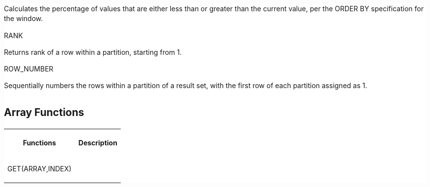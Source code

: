 Calculates the percentage of values that are either less than or greater than the current value, per the ORDER BY specification for the window.

</td>
</tr>
<tr>
<td valign="top">

RANK

</td>
<td valign="top">

Returns rank of a row within a partition, starting from 1.

</td>
</tr>
<tr>
<td valign="top">

ROW\_NUMBER

</td>
<td valign="top">

Sequentially numbers the rows within a partition of a result set, with the first row of each partition assigned as 1.

</td>
</tr>
</table>



<a name="loio37e737fc0aee4ac7bcee4660d189dc26__section_n1w_ch2_bdc"/>

## Array Functions


<table>
<tr>
<th valign="top">

Functions

</th>
<th valign="top">

Description

</th>
</tr>
<tr>
<td valign="top">

GET\(ARRAY,INDEX\)

</td>
<td valign="top">
